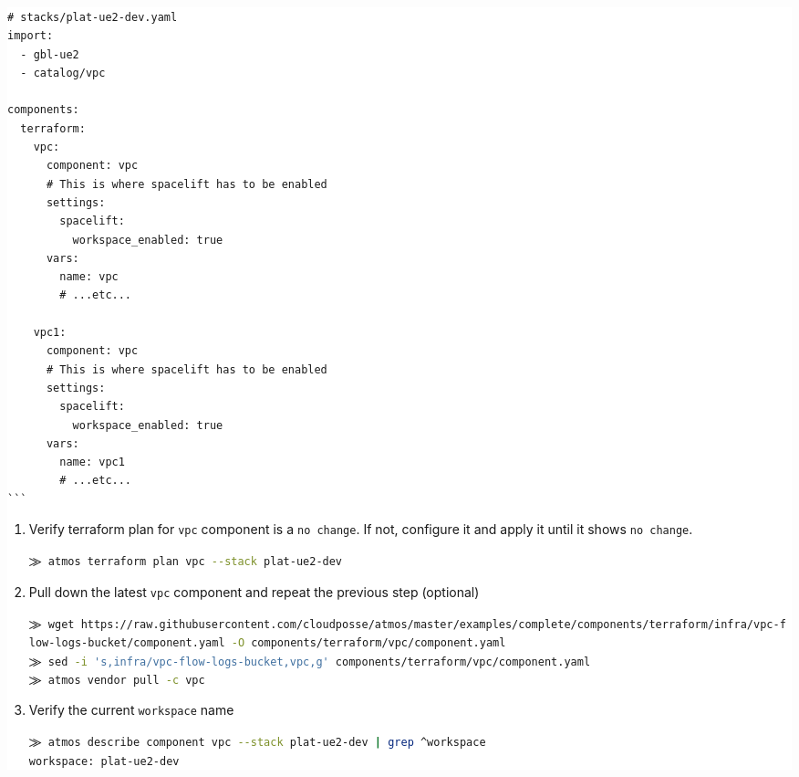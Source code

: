     # stacks/plat-ue2-dev.yaml
    import:
      - gbl-ue2
      - catalog/vpc
    
    components:
      terraform:
        vpc:
          component: vpc
          # This is where spacelift has to be enabled
          settings:
            spacelift:
              workspace_enabled: true
          vars:
            name: vpc
            # ...etc...

        vpc1:
          component: vpc
          # This is where spacelift has to be enabled
          settings:
            spacelift:
              workspace_enabled: true
          vars:
            name: vpc1
            # ...etc...
    ```

1. Verify terraform plan for `vpc` component is a `no change`. If not, configure it and apply it until it shows `no change`.

    ```sh
    ⨠ atmos terraform plan vpc --stack plat-ue2-dev
    ```

1. Pull down the latest `vpc` component and repeat the previous step (optional)

    ```sh
    ⨠ wget https://raw.githubusercontent.com/cloudposse/atmos/master/examples/complete/components/terraform/infra/vpc-flow-logs-bucket/component.yaml -O components/terraform/vpc/component.yaml
    ⨠ sed -i 's,infra/vpc-flow-logs-bucket,vpc,g' components/terraform/vpc/component.yaml
    ⨠ atmos vendor pull -c vpc
    ```

1. Verify the current `workspace` name

    ```sh
    ⨠ atmos describe component vpc --stack plat-ue2-dev | grep ^workspace
    workspace: plat-ue2-dev
    ```
